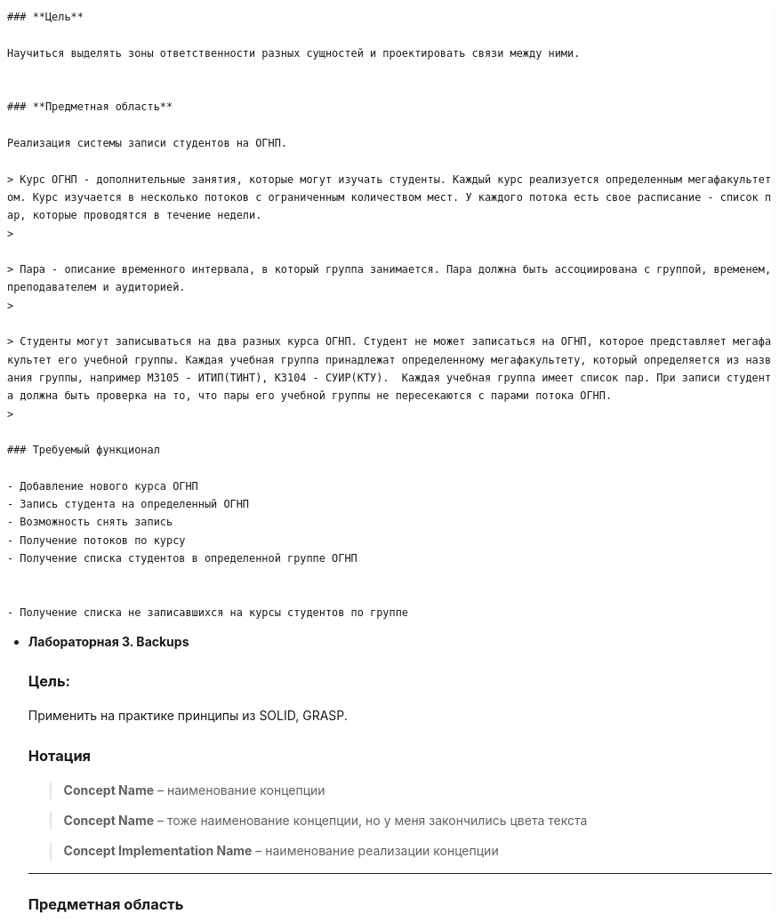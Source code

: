     ### **Цель**
    
    Научиться выделять зоны ответственности разных сущностей и проектировать связи между ними.
    
    
    ### **Предметная область**
    
    Реализация системы записи студентов на ОГНП.
    
    > Курс ОГНП - дополнительные занятия, которые могут изучать студенты. Каждый курс реализуется определенным мегафакультетом. Курс изучается в несколько потоков с ограниченным количеством мест. У каждого потока есть свое расписание - список пар, которые проводятся в течение недели.
    > 
    
    > Пара - описание временного интервала, в который группа занимается. Пара должна быть ассоциирована с группой, временем, преподавателем и аудиторией.
    > 
    
    > Студенты могут записываться на два разных курса ОГНП. Студент не может записаться на ОГНП, которое представляет мегафакультет его учебной группы. Каждая учебная группа принадлежат определенному мегафакультету, который определяется из названия группы, например М3105 - ИТИП(ТИНТ), К3104 - СУИР(КТУ).  Каждая учебная группа имеет список пар. При записи студента должна быть проверка на то, что пары его учебной группы не пересекаются с парами потока ОГНП.
    > 
    
    ### Требуемый функционал
    
    - Добавление нового курса ОГНП
    - Запись студента на определенный ОГНП
    - Возможность снять запись
    - Получение потоков по курсу
    - Получение списка студентов в определенной группе ОГНП
    
    
    - Получение списка не записавшихся на курсы студентов по группе


- **Лабораторная 3. Backups**
    
    ### **Цель:**
    
    Применить на практике принципы из SOLID, GRASP.
    
    ### Нотация
    
    > **Concept Name** – наименование концепции
    > 
    
    > **Concept Name** – тоже наименование концепции, но у меня закончились цвета текста
    > 
    
    > **Concept Implementation Name** – наименование реализации концепции
    > 
    
    ---
    
    ### Предметная область
    